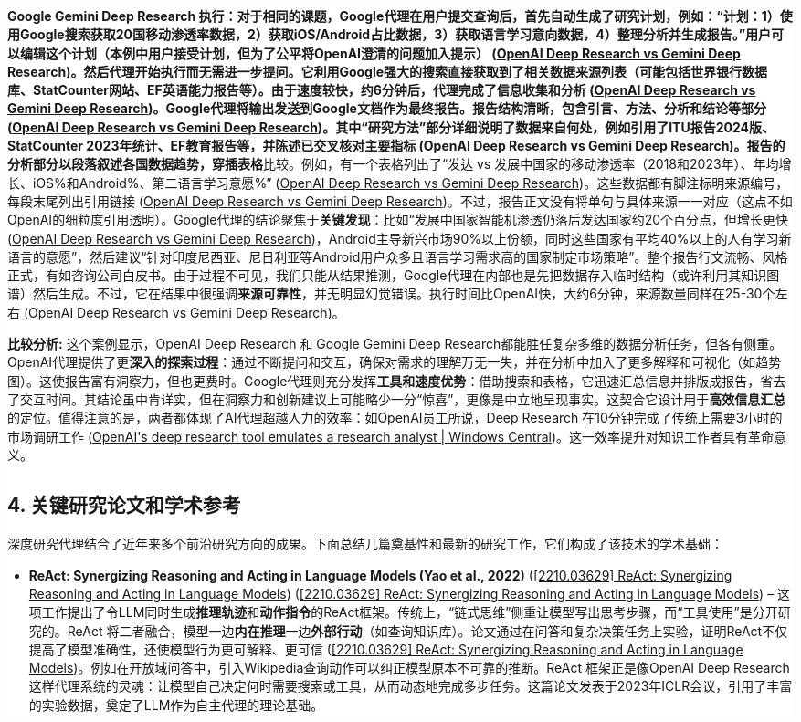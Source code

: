 **Google Gemini Deep Research 执行：**对于相同的课题，Google代理在用户提交查询后，首先自动生成了研究计划，例如：“**计划**：1）使用Google搜索获取20国移动渗透率数据，2）获取iOS/Android占比数据，3）获取语言学习意向数据，4）整理分析并生成报告。”用户可以编辑这个计划（本例中用户接受计划，但为了公平将OpenAI澄清的问题加入提示） ([OpenAI Deep Research vs Gemini Deep Research](https://www.analyticsvidhya.com/blog/2025/02/openai-vs-google-who-does-deep-research-better/#:~:text=Note%3A%20Since%20Gemini%20Deep%20Research,prompt%2C%20for%20a%20fair%20comparison))。然后代理开始执行而无需进一步提问。它利用Google强大的搜索直接获取到了相关数据来源列表（可能包括世界银行数据库、StatCounter网站、EF英语能力报告等）。由于速度较快，约6分钟后，代理完成了信息收集和分析 ([OpenAI Deep Research vs Gemini Deep Research](https://www.analyticsvidhya.com/blog/2025/02/openai-vs-google-who-does-deep-research-better/#:~:text=Google%20Gemini%20took%20about%206,sources%20and%20generate%20the%20report))。Google代理将输出发送到Google文档作为最终报告。报告结构清晰，包含引言、方法、分析和结论等部分 ([OpenAI Deep Research vs Gemini Deep Research](https://www.analyticsvidhya.com/blog/2025/02/openai-vs-google-who-does-deep-research-better/#:~:text=reading%20through%2C%20adding%20more%20sites%2C,as%20the%20research%20progresses))。其中“研究方法”部分详细说明了数据来自何处，例如引用了ITU报告2024版、StatCounter 2023年统计、EF教育报告等，并陈述已交叉核对主要指标 ([OpenAI Deep Research vs Gemini Deep Research](https://www.analyticsvidhya.com/blog/2025/02/openai-vs-google-who-does-deep-research-better/#:~:text=Gemini%E2%80%99s%20Deep%20Research%20output%20is,be%20opened%20in%20Google%20Sheets))。报告的分析部分以段落叙述各国数据趋势，穿插**表格**比较。例如，有一个表格列出了“发达 vs 发展中国家的移动渗透率（2018和2023年）、年均增长、iOS%和Android%、第二语言学习意愿%” ([OpenAI Deep Research vs Gemini Deep Research](https://www.analyticsvidhya.com/blog/2025/02/openai-vs-google-who-does-deep-research-better/#:~:text=%E2%80%93%20Shows%20detailed%20comparisons%20between,charting%2C%20annotation%2C%20and%20live%20data))。这些数据都有脚注标明来源编号，每段末尾列出引用链接 ([OpenAI Deep Research vs Gemini Deep Research](https://www.analyticsvidhya.com/blog/2025/02/openai-vs-google-who-does-deep-research-better/#:~:text=The%20sources%20used%20in%20every,sentence%20came%20from%20which%20source))。不过，报告正文没有将单句与具体来源一一对应（这点不如OpenAI的细粒度引用透明）。Google代理的结论聚焦于**关键发现**：比如“发展中国家智能机渗透仍落后发达国家约20个百分点，但增长更快 ([OpenAI Deep Research vs Gemini Deep Research](https://www.analyticsvidhya.com/blog/2025/02/openai-vs-google-who-does-deep-research-better/#:~:text=Depth%20of%20Analysis%20%E2%80%93%20Very,written%20report%20with%20structured%20headings))，Android主导新兴市场90%以上份额，同时这些国家有平均40%以上的人有学习新语言的意愿”，然后建议“针对印度尼西亚、尼日利亚等Android用户众多且语言学习需求高的国家制定市场策略”。整个报告行文流畅、风格正式，有如咨询公司白皮书。由于过程不可见，我们只能从结果推测，Google代理在内部也是先把数据存入临时结构（或许利用其知识图谱）然后生成。不过，它在结果中很强调**来源可靠性**，并无明显幻觉错误。执行时间比OpenAI快，大约6分钟，来源数量同样在25-30个左右 ([OpenAI Deep Research vs Gemini Deep Research](https://www.analyticsvidhya.com/blog/2025/02/openai-vs-google-who-does-deep-research-better/#:~:text=Google%20Gemini%20took%20about%206,sources%20and%20generate%20the%20report))。

**比较分析:** 这个案例显示，OpenAI Deep Research 和 Google Gemini Deep Research都能胜任复杂多维的数据分析任务，但各有侧重。OpenAI代理提供了更**深入的探索过程**：通过不断提问和交互，确保对需求的理解万无一失，并在分析中加入了更多解释和可视化（如趋势图）。这使报告富有洞察力，但也更费时。Google代理则充分发挥**工具和速度优势**：借助搜索和表格，它迅速汇总信息并排版成报告，省去了交互时间。其结论虽中肯详实，但在洞察力和创新建议上可能略少一分“惊喜”，更像是中立地呈现事实。这契合它设计用于**高效信息汇总**的定位。值得注意的是，两者都体现了AI代理超越人力的效率：如OpenAI员工所说，Deep Research 在10分钟完成了传统上需要3小时的市场调研工作 ([OpenAI's deep research tool emulates a research analyst | Windows Central](https://www.windowscentral.com/software-apps/deep-research-openai-new-agentic-tool#:~:text=Interestingly%2C%20an%20OpenAI%20employee%20%40pranaveight,he%20added))。这一效率提升对知识工作者具有革命意义。

## 4. 关键研究论文和学术参考

深度研究代理结合了近年来多个前沿研究方向的成果。下面总结几篇奠基性和最新的研究工作，它们构成了该技术的学术基础：

- **ReAct: Synergizing Reasoning and Acting in Language Models (Yao et al., 2022)** ([[2210.03629] ReAct: Synergizing Reasoning and Acting in Language Models](https://arxiv.org/abs/2210.03629#:~:text=making%2C%20their%20abilities%20for%20reasoning,and%20demonstrate%20its%20effectiveness%20over)) ([[2210.03629] ReAct: Synergizing Reasoning and Acting in Language Models](https://arxiv.org/abs/2210.03629#:~:text=trustworthiness%20over%20methods%20without%20reasoning,code%3A%20%2018%20this%20https)) – 这项工作提出了令LLM同时生成**推理轨迹**和**动作指令**的ReAct框架。传统上，“链式思维”侧重让模型写出思考步骤，而“工具使用”是分开研究的。ReAct 将二者融合，模型一边**内在推理**一边**外部行动**（如查询知识库）。论文通过在问答和复杂决策任务上实验，证明ReAct不仅提高了模型准确性，还使模型行为更可解释、更可信 ([[2210.03629] ReAct: Synergizing Reasoning and Acting in Language Models](https://arxiv.org/abs/2210.03629#:~:text=trustworthiness%20over%20methods%20without%20reasoning,code%3A%20%2018%20this%20https))。例如在开放域问答中，引入Wikipedia查询动作可以纠正模型原本不可靠的推断。ReAct 框架正是像OpenAI Deep Research这样代理系统的灵魂：让模型自己决定何时需要搜索或工具，从而动态地完成多步任务。这篇论文发表于2023年ICLR会议，引用了丰富的实验数据，奠定了LLM作为自主代理的理论基础。
